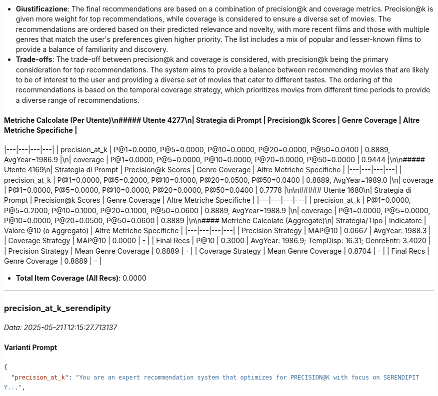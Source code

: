 - **Giustificazione**: The final recommendations are based on a combination of precision@k and coverage metrics. Precision@k is given more weight for top recommendations, while coverage is considered to ensure a diverse set of movies. The recommendations are ordered based on their predicted relevance and novelty, with more recent films and those with multiple genres that match the user's preferences given higher priority. The list includes a mix of popular and lesser-known films to provide a balance of familiarity and discovery.
- **Trade-offs**: The trade-off between precision@k and coverage is considered, with precision@k being the primary consideration for top recommendations. The system aims to provide a balance between recommending movies that are likely to be of interest to the user and providing a diverse set of movies that cater to different tastes. The ordering of the recommendations is based on the temporal coverage strategy, which prioritizes movies from different time periods to provide a diverse range of recommendations.

#### Metriche Calcolate (Per Utente)\n##### Utente 4277\n| Strategia di Prompt | Precision@k Scores | Genre Coverage | Altre Metriche Specifiche |
|---|---|---|---|
| precision_at_k | P@1=0.0000, P@5=0.0000, P@10=0.0000, P@20=0.0000, P@50=0.0400 | 0.8889, AvgYear=1986.9 |\n| coverage | P@1=0.0000, P@5=0.0000, P@10=0.0000, P@20=0.0000, P@50=0.0000 | 0.9444 |\n\n##### Utente 4169\n| Strategia di Prompt | Precision@k Scores | Genre Coverage | Altre Metriche Specifiche |
|---|---|---|---|
| precision_at_k | P@1=0.0000, P@5=0.2000, P@10=0.1000, P@20=0.0500, P@50=0.0400 | 0.8889, AvgYear=1989.0 |\n| coverage | P@1=0.0000, P@5=0.0000, P@10=0.0000, P@20=0.0000, P@50=0.0400 | 0.7778 |\n\n##### Utente 1680\n| Strategia di Prompt | Precision@k Scores | Genre Coverage | Altre Metriche Specifiche |
|---|---|---|---|
| precision_at_k | P@1=0.0000, P@5=0.2000, P@10=0.1000, P@20=0.1000, P@50=0.0600 | 0.8889, AvgYear=1988.9 |\n| coverage | P@1=0.0000, P@5=0.0000, P@10=0.0000, P@20=0.0500, P@50=0.0600 | 0.8889 |\n\n#### Metriche Calcolate (Aggregate)\n| Strategia/Tipo | Indicatore | Valore @10 (o Aggregato) | Altre Metriche Specifiche |
|---|---|---|---|
| Precision Strategy | MAP@10 | 0.0667 | AvgYear: 1988.3 |
| Coverage Strategy | MAP@10 | 0.0000 | - |
| Final Recs | P@10 | 0.3000 | AvgYear: 1986.9; TempDisp: 16.31; GenreEntr: 3.4020 |
| Precision Strategy | Mean Genre Coverage | 0.8889 | - |
| Coverage Strategy | Mean Genre Coverage | 0.8704 | - |
| Final Recs | Genre Coverage | 0.8889 | - |

- **Total Item Coverage (All Recs)**: 0.0000

---
### precision_at_k_serendipity
*Data: 2025-05-21T12:15:27.713137*

#### Varianti Prompt
```json
{
  "precision_at_k": "You are an expert recommendation system that optimizes for PRECISION@K with focus on SERENDIPITY...",
```
